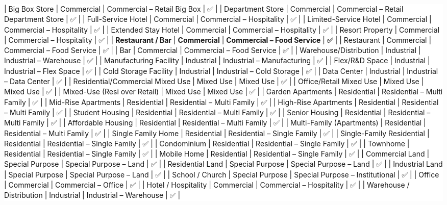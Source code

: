 | Big Box Store | Commercial | Commercial – Retail Big Box | ✅ |
| Department Store | Commercial | Commercial – Retail Department Store | ✅ |
| Full-Service Hotel | Commercial | Commercial – Hospitality | ✅ |
| Limited-Service Hotel | Commercial | Commercial – Hospitality | ✅ |
| Extended Stay Hotel | Commercial | Commercial – Hospitality | ✅ |
| Resort Property | Commercial | Commercial – Hospitality | ✅ |
| **Restaurant / Bar** | **Commercial** | **Commercial – Food Service** | **✅** |
| Restaurant | Commercial | Commercial – Food Service | ✅ |
| Bar | Commercial | Commercial – Food Service | ✅ |
| Warehouse/Distribution | Industrial | Industrial – Warehouse | ✅ |
| Manufacturing Facility | Industrial | Industrial – Manufacturing | ✅ |
| Flex/R&D Space | Industrial | Industrial – Flex Space | ✅ |
| Cold Storage Facility | Industrial | Industrial – Cold Storage | ✅ |
| Data Center | Industrial | Industrial – Data Center | ✅ |
| Residential/Commercial Mixed Use | Mixed Use | Mixed Use | ✅ |
| Office/Retail Mixed Use | Mixed Use | Mixed Use | ✅ |
| Mixed-Use (Resi over Retail) | Mixed Use | Mixed Use | ✅ |
| Garden Apartments | Residential | Residential – Multi Family | ✅ |
| Mid-Rise Apartments | Residential | Residential – Multi Family | ✅ |
| High-Rise Apartments | Residential | Residential – Multi Family | ✅ |
| Student Housing | Residential | Residential – Multi Family | ✅ |
| Senior Housing | Residential | Residential – Multi Family | ✅ |
| Affordable Housing | Residential | Residential – Multi Family | ✅ |
| Multi-Family (Apartments) | Residential | Residential – Multi Family | ✅ |
| Single Family Home | Residential | Residential – Single Family | ✅ |
| Single-Family Residential | Residential | Residential – Single Family | ✅ |
| Condominium | Residential | Residential – Single Family | ✅ |
| Townhome | Residential | Residential – Single Family | ✅ |
| Mobile Home | Residential | Residential – Single Family | ✅ |
| Commercial Land | Special Purpose | Special Purpose – Land | ✅ |
| Residential Land | Special Purpose | Special Purpose – Land | ✅ |
| Industrial Land | Special Purpose | Special Purpose – Land | ✅ |
| School / Church | Special Purpose | Special Purpose – Institutional | ✅ |
| Office | Commercial | Commercial – Office | ✅ |
| Hotel / Hospitality | Commercial | Commercial – Hospitality | ✅ |
| Warehouse / Distribution | Industrial | Industrial – Warehouse | ✅ |
